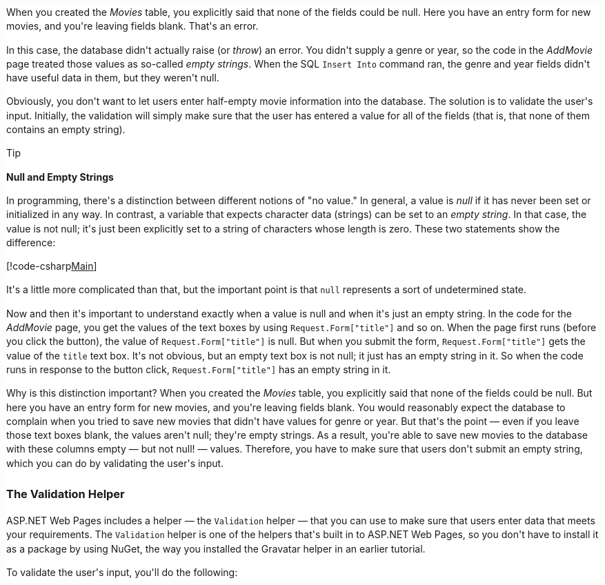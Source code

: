 When you created the *Movies* table, you explicitly said that none of the fields could be null. Here you have an entry form for new movies, and you're leaving fields blank. That's an error.

In this case, the database didn't actually raise (or *throw*) an error. You didn't supply a genre or year, so the code in the *AddMovie* page treated those values as so-called *empty strings*. When the SQL `Insert Into` command ran, the genre and year fields didn't have useful data in them, but they weren't null.

Obviously, you don't want to let users enter half-empty movie information into the database. The solution is to validate the user's input. Initially, the validation will simply make sure that the user has entered a value for all of the fields (that is, that none of them contains an empty string).

> [!TIP]
> 
> **Null and Empty Strings**
> 
> In programming, there's a distinction between different notions of "no value." In general, a value is *null* if it has never been set or initialized in any way. In contrast, a variable that expects character data (strings) can be set to an *empty string*. In that case, the value is not null; it's just been explicitly set to a string of characters whose length is zero. These two statements show the difference:
> 
> [!code-csharp[Main](entering-data/samples/sample6.cs)]
> 
> It's a little more complicated than that, but the important point is that `null` represents a sort of undetermined state.
> 
> Now and then it's important to understand exactly when a value is null and when it's just an empty string. In the code for the *AddMovie* page, you get the values of the text boxes by using `Request.Form["title"]` and so on. When the page first runs (before you click the button), the value of `Request.Form["title"]` is null. But when you submit the form, `Request.Form["title"]` gets the value of the `title` text box. It's not obvious, but an empty text box is not null; it just has an empty string in it. So when the code runs in response to the button click, `Request.Form["title"]` has an empty string in it.
> 
> Why is this distinction important? When you created the *Movies* table, you explicitly said that none of the fields could be null. But here you have an entry form for new movies, and you're leaving fields blank. You would reasonably expect the database to complain when you tried to save new movies that didn't have values for genre or year. But that's the point &mdash; even if you leave those text boxes blank, the values aren't null; they're empty strings. As a result, you're able to save new movies to the database with these columns empty &mdash; but not null! &mdash; values. Therefore, you have to make sure that users don't submit an empty string, which you can do by validating the user's input.


### The Validation Helper

ASP.NET Web Pages includes a helper &mdash; the `Validation` helper &mdash; that you can use to make sure that users enter data that meets your requirements. The `Validation` helper is one of the helpers that's built in to ASP.NET Web Pages, so you don't have to install it as a package by using NuGet, the way you installed the Gravatar helper in an earlier tutorial.

To validate the user's input, you'll do the following:
